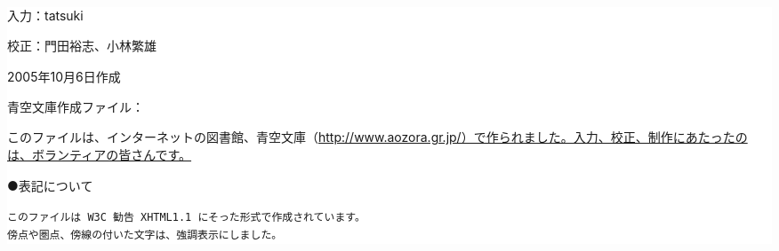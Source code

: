 入力：tatsuki

校正：門田裕志、小林繁雄

2005年10月6日作成

青空文庫作成ファイル：

このファイルは、インターネットの図書館、青空文庫（http://www.aozora.gr.jp/）で作られました。入力、校正、制作にあたったのは、ボランティアの皆さんです。











●表記について


	このファイルは W3C 勧告 XHTML1.1 にそった形式で作成されています。
	傍点や圏点、傍線の付いた文字は、強調表示にしました。